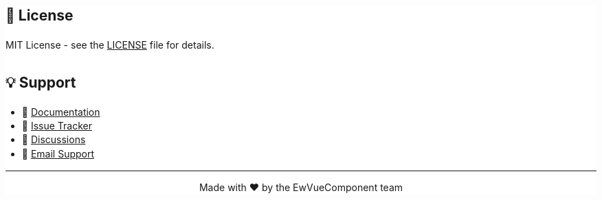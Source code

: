 ## 📄 License

MIT License - see the [LICENSE](https://github.com/your-org/ew-vue-component/blob/main/LICENSE) file for details.

## 💡 Support

- 📖 [Documentation](https://ew-vue-component.dev)
- 🐛 [Issue Tracker](https://github.com/your-org/ew-vue-component/issues)
- 💬 [Discussions](https://github.com/your-org/ew-vue-component/discussions)
- 📧 [Email Support](mailto:support@ew-vue-component.dev)

---

<p align="center">
  Made with ❤️ by the EwVueComponent team
</p> 